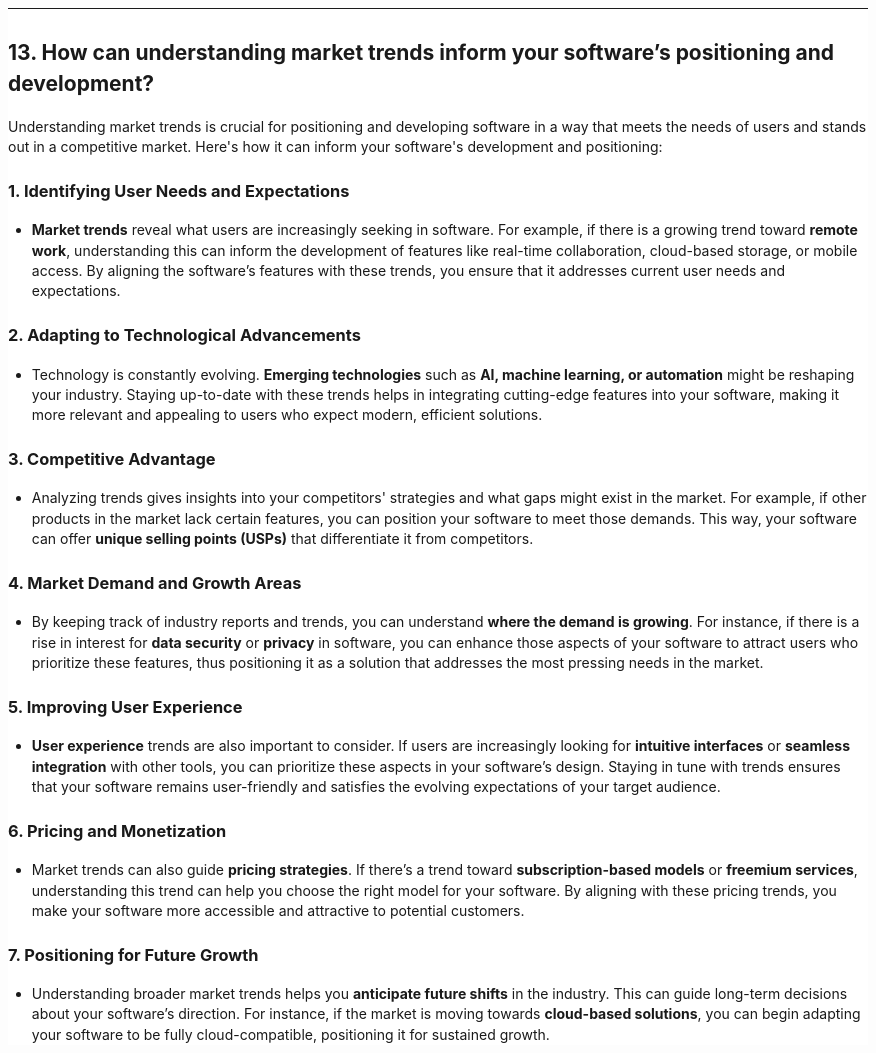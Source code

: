 
---


## 13. How can understanding market trends inform your software’s positioning and development?

Understanding market trends is crucial for positioning and developing software in a way that meets the needs of users and stands out in a competitive market. Here's how it can inform your software's development and positioning:

### 1. **Identifying User Needs and Expectations**
   - **Market trends** reveal what users are increasingly seeking in software. For example, if there is a growing trend toward **remote work**, understanding this can inform the development of features like real-time collaboration, cloud-based storage, or mobile access. By aligning the software’s features with these trends, you ensure that it addresses current user needs and expectations.

### 2. **Adapting to Technological Advancements**
   - Technology is constantly evolving. **Emerging technologies** such as **AI, machine learning, or automation** might be reshaping your industry. Staying up-to-date with these trends helps in integrating cutting-edge features into your software, making it more relevant and appealing to users who expect modern, efficient solutions.

### 3. **Competitive Advantage**
   - Analyzing trends gives insights into your competitors' strategies and what gaps might exist in the market. For example, if other products in the market lack certain features, you can position your software to meet those demands. This way, your software can offer **unique selling points (USPs)** that differentiate it from competitors.

### 4. **Market Demand and Growth Areas**
   - By keeping track of industry reports and trends, you can understand **where the demand is growing**. For instance, if there is a rise in interest for **data security** or **privacy** in software, you can enhance those aspects of your software to attract users who prioritize these features, thus positioning it as a solution that addresses the most pressing needs in the market.

### 5. **Improving User Experience**
   - **User experience** trends are also important to consider. If users are increasingly looking for **intuitive interfaces** or **seamless integration** with other tools, you can prioritize these aspects in your software’s design. Staying in tune with trends ensures that your software remains user-friendly and satisfies the evolving expectations of your target audience.

### 6. **Pricing and Monetization**
   - Market trends can also guide **pricing strategies**. If there’s a trend toward **subscription-based models** or **freemium services**, understanding this trend can help you choose the right model for your software. By aligning with these pricing trends, you make your software more accessible and attractive to potential customers.

### 7. **Positioning for Future Growth**
   - Understanding broader market trends helps you **anticipate future shifts** in the industry. This can guide long-term decisions about your software’s direction. For instance, if the market is moving towards **cloud-based solutions**, you can begin adapting your software to be fully cloud-compatible, positioning it for sustained growth.
